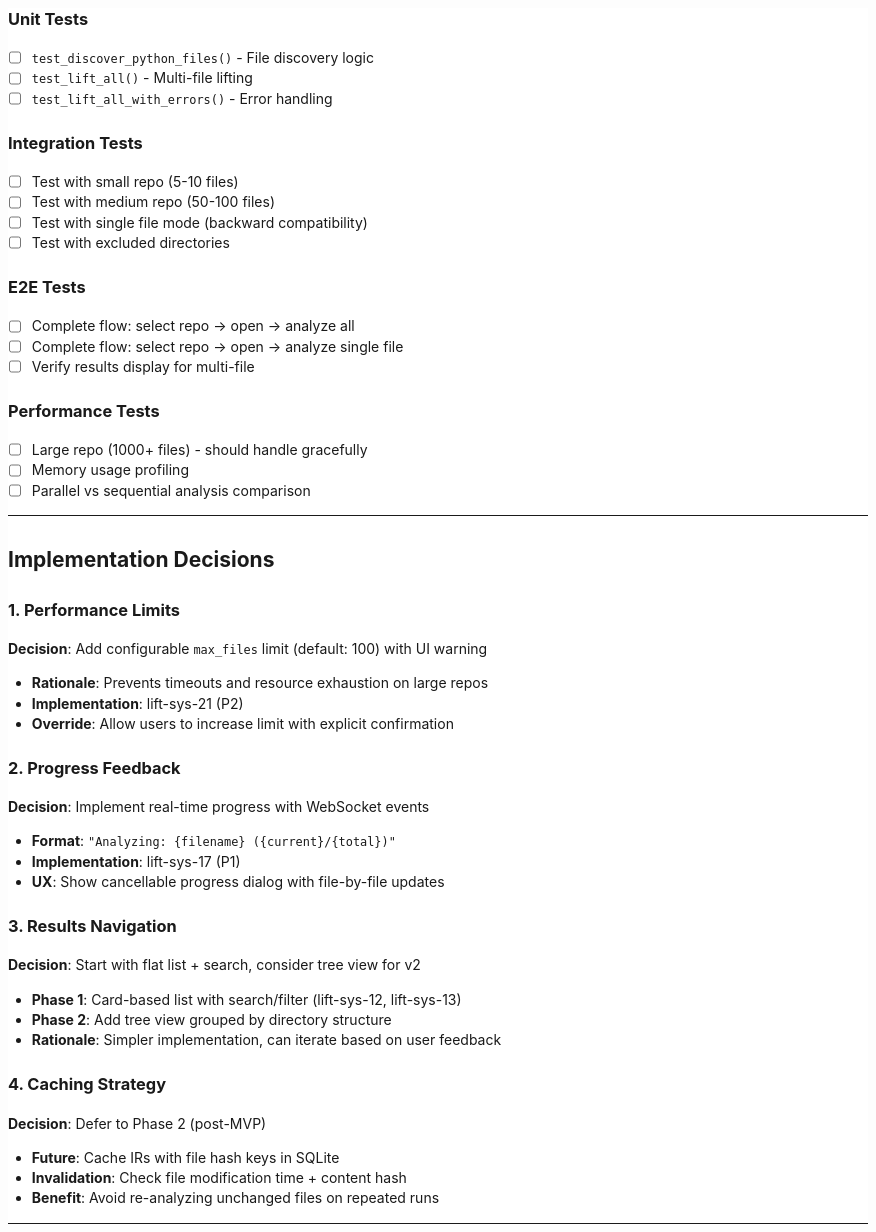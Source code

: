 ### Unit Tests
- [ ] `test_discover_python_files()` - File discovery logic
- [ ] `test_lift_all()` - Multi-file lifting
- [ ] `test_lift_all_with_errors()` - Error handling

### Integration Tests
- [ ] Test with small repo (5-10 files)
- [ ] Test with medium repo (50-100 files)
- [ ] Test with single file mode (backward compatibility)
- [ ] Test with excluded directories

### E2E Tests
- [ ] Complete flow: select repo → open → analyze all
- [ ] Complete flow: select repo → open → analyze single file
- [ ] Verify results display for multi-file

### Performance Tests
- [ ] Large repo (1000+ files) - should handle gracefully
- [ ] Memory usage profiling
- [ ] Parallel vs sequential analysis comparison

---

## Implementation Decisions

### 1. Performance Limits
**Decision**: Add configurable `max_files` limit (default: 100) with UI warning
- **Rationale**: Prevents timeouts and resource exhaustion on large repos
- **Implementation**: lift-sys-21 (P2)
- **Override**: Allow users to increase limit with explicit confirmation

### 2. Progress Feedback
**Decision**: Implement real-time progress with WebSocket events
- **Format**: `"Analyzing: {filename} ({current}/{total})"`
- **Implementation**: lift-sys-17 (P1)
- **UX**: Show cancellable progress dialog with file-by-file updates

### 3. Results Navigation
**Decision**: Start with flat list + search, consider tree view for v2
- **Phase 1**: Card-based list with search/filter (lift-sys-12, lift-sys-13)
- **Phase 2**: Add tree view grouped by directory structure
- **Rationale**: Simpler implementation, can iterate based on user feedback

### 4. Caching Strategy
**Decision**: Defer to Phase 2 (post-MVP)
- **Future**: Cache IRs with file hash keys in SQLite
- **Invalidation**: Check file modification time + content hash
- **Benefit**: Avoid re-analyzing unchanged files on repeated runs

---